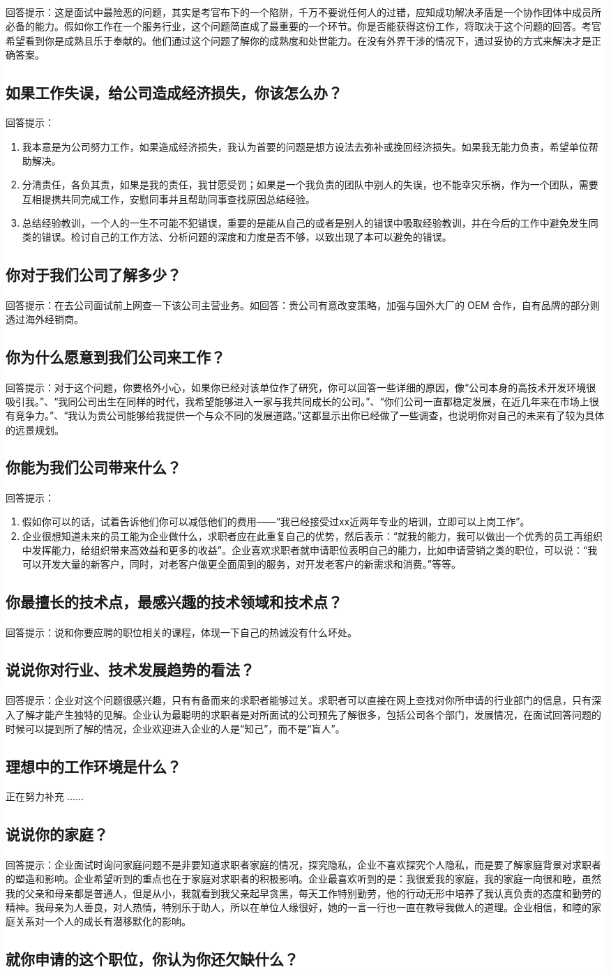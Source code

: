 回答提示：这是面试中最险恶的问题，其实是考官布下的一个陷阱，千万不要说任何人的过错，应知成功解决矛盾是一个协作团体中成员所必备的能力。假如你工作在一个服务行业，这个问题简直成了最重要的一个环节。你是否能获得这份工作，将取决于这个问题的回答。考官希望看到你是成熟且乐于奉献的。他们通过这个问题了解你的成熟度和处世能力。在没有外界干涉的情况下，通过妥协的方式来解决才是正确答案。

## <span id="other_24">如果工作失误，给公司造成经济损失，你该怎么办？</span>

回答提示： 

1. 我本意是为公司努力工作，如果造成经济损失，我认为首要的问题是想方设法去弥补或挽回经济损失。如果我无能力负责，希望单位帮助解决。 

2. 分清责任，各负其责，如果是我的责任，我甘愿受罚；如果是一个我负责的团队中别人的失误，也不能幸灾乐祸，作为一个团队，需要互相提携共同完成工作，安慰同事并且帮助同事查找原因总结经验。

3. 总结经验教训，一个人的一生不可能不犯错误，重要的是能从自己的或者是别人的错误中吸取经验教训，并在今后的工作中避免发生同类的错误。检讨自己的工作方法、分析问题的深度和力度是否不够，以致出现了本可以避免的错误。

## <span id="other_25">你对于我们公司了解多少？</span>

回答提示：在去公司面试前上网查一下该公司主营业务。如回答：贵公司有意改变策略，加强与国外大厂的 OEM 合作，自有品牌的部分则透过海外经销商。

## <span id="other_26">你为什么愿意到我们公司来工作？</span>

回答提示：对于这个问题，你要格外小心，如果你已经对该单位作了研究，你可以回答一些详细的原因，像“公司本身的高技术开发环境很吸引我。”、“我同公司出生在同样的时代，我希望能够进入一家与我共同成长的公司。”、“你们公司一直都稳定发展，在近几年来在市场上很有竞争力。”、“我认为贵公司能够给我提供一个与众不同的发展道路。”这都显示出你已经做了一些调查，也说明你对自己的未来有了较为具体的远景规划。

## <span id="other_27">你能为我们公司带来什么？</span>

回答提示：

1. 假如你可以的话，试着告诉他们你可以减低他们的费用——“我已经接受过xx近两年专业的培训，立即可以上岗工作”。
2. 企业很想知道未来的员工能为企业做什么，求职者应在此重复自己的优势，然后表示：“就我的能力，我可以做出一个优秀的员工再组织中发挥能力，给组织带来高效益和更多的收益”。企业喜欢求职者就申请职位表明自己的能力，比如申请营销之类的职位，可以说：“我可以开发大量的新客户，同时，对老客户做更全面周到的服务，对开发老客户的新需求和消费。”等等。

## <span id="other_28">你最擅长的技术点，最感兴趣的技术领域和技术点？</span>

回答提示：说和你要应聘的职位相关的课程，体现一下自己的热诚没有什么坏处。

## <span id="other_29">说说你对行业、技术发展趋势的看法？</span>

回答提示：企业对这个问题很感兴趣，只有有备而来的求职者能够过关。求职者可以直接在网上查找对你所申请的行业部门的信息，只有深入了解才能产生独特的见解。企业认为最聪明的求职者是对所面试的公司预先了解很多，包括公司各个部门，发展情况，在面试回答问题的时候可以提到所了解的情况，企业欢迎进入企业的人是“知己”，而不是“盲人”。

##  <span id="other_30">理想中的工作环境是什么？</span>

正在努力补充 ……

## <span id="other_31">说说你的家庭？</span>

回答提示：企业面试时询问家庭问题不是非要知道求职者家庭的情况，探究隐私，企业不喜欢探究个人隐私，而是要了解家庭背景对求职者的塑造和影响。企业希望听到的重点也在于家庭对求职者的积极影响。企业最喜欢听到的是：我很爱我的家庭，我的家庭一向很和睦，虽然我的父亲和母亲都是普通人，但是从小，我就看到我父亲起早贪黑，每天工作特别勤劳，他的行动无形中培养了我认真负责的态度和勤劳的精神。我母亲为人善良，对人热情，特别乐于助人，所以在单位人缘很好，她的一言一行也一直在教导我做人的道理。企业相信，和睦的家庭关系对一个人的成长有潜移默化的影响。

## <span id="other_32">就你申请的这个职位，你认为你还欠缺什么？</span>
